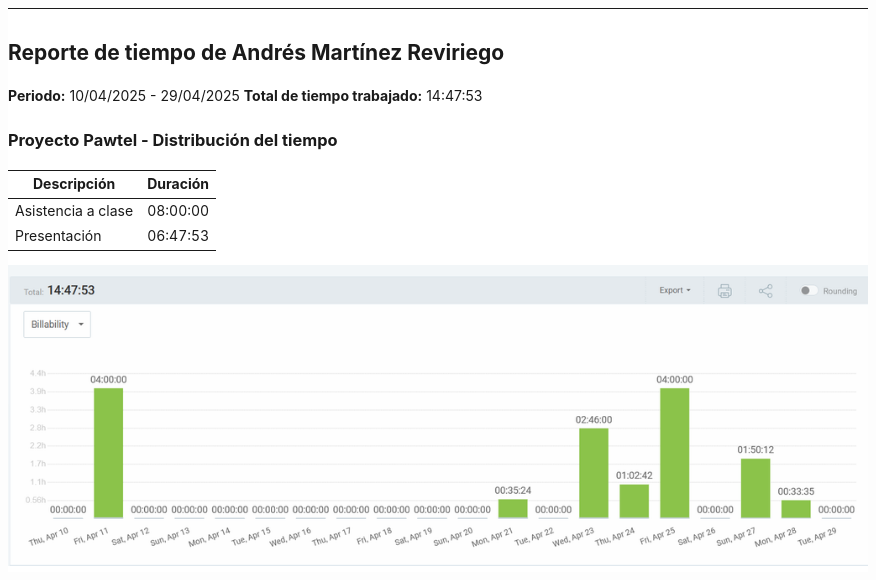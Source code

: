 
---

## Reporte de tiempo de Andrés Martínez Reviriego

**Periodo:** 10/04/2025 - 29/04/2025
**Total de tiempo trabajado:** 14:47:53

### Proyecto Pawtel - Distribución del tiempo

| Descripción | Duración |
|-------------|---------|
| Asistencia a clase | 08:00:00 |
| Presentación | 06:47:53 |

![grafico-de-tiempos](graficas/andres4.png)
